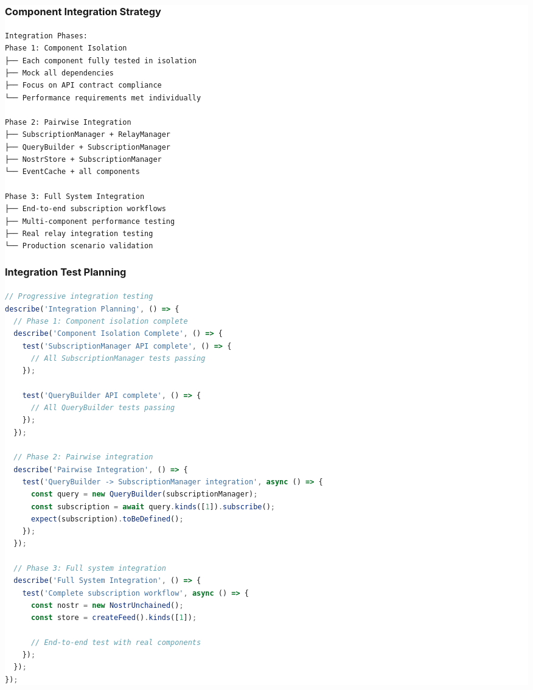### Component Integration Strategy
```
Integration Phases:
Phase 1: Component Isolation
├── Each component fully tested in isolation
├── Mock all dependencies
├── Focus on API contract compliance
└── Performance requirements met individually

Phase 2: Pairwise Integration
├── SubscriptionManager + RelayManager
├── QueryBuilder + SubscriptionManager  
├── NostrStore + SubscriptionManager
└── EventCache + all components

Phase 3: Full System Integration
├── End-to-end subscription workflows
├── Multi-component performance testing
├── Real relay integration testing
└── Production scenario validation
```

### Integration Test Planning
```typescript
// Progressive integration testing
describe('Integration Planning', () => {
  // Phase 1: Component isolation complete
  describe('Component Isolation Complete', () => {
    test('SubscriptionManager API complete', () => {
      // All SubscriptionManager tests passing
    });
    
    test('QueryBuilder API complete', () => {
      // All QueryBuilder tests passing  
    });
  });
  
  // Phase 2: Pairwise integration
  describe('Pairwise Integration', () => {
    test('QueryBuilder -> SubscriptionManager integration', async () => {
      const query = new QueryBuilder(subscriptionManager);
      const subscription = await query.kinds([1]).subscribe();
      expect(subscription).toBeDefined();
    });
  });
  
  // Phase 3: Full system integration
  describe('Full System Integration', () => {
    test('Complete subscription workflow', async () => {
      const nostr = new NostrUnchained();
      const store = createFeed().kinds([1]);
      
      // End-to-end test with real components
    });
  });
});
```
